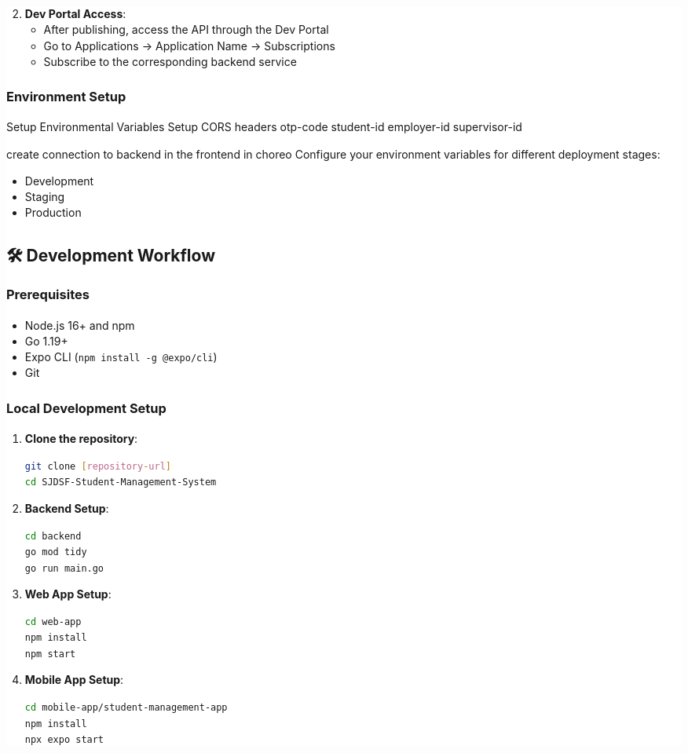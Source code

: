 2. **Dev Portal Access**:
   - After publishing, access the API through the Dev Portal
   - Go to Applications → Application Name → Subscriptions
   - Subscribe to the corresponding backend service

### Environment Setup

Setup Environmental Variables
Setup CORS headers
otp-code
student-id
employer-id
supervisor-id

create connection to backend in the frontend in choreo
Configure your environment variables for different deployment stages:

- Development
- Staging
- Production

## 🛠️ Development Workflow

### Prerequisites

- Node.js 16+ and npm
- Go 1.19+
- Expo CLI (`npm install -g @expo/cli`)
- Git

### Local Development Setup

1. **Clone the repository**:

   ```bash
   git clone [repository-url]
   cd SJDSF-Student-Management-System
   ```

2. **Backend Setup**:

   ```bash
   cd backend
   go mod tidy
   go run main.go
   ```

3. **Web App Setup**:

   ```bash
   cd web-app
   npm install
   npm start
   ```

4. **Mobile App Setup**:
   ```bash
   cd mobile-app/student-management-app
   npm install
   npx expo start
   ```
